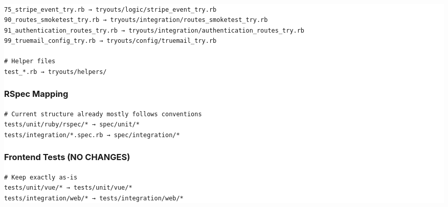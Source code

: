 ```
75_stripe_event_try.rb → tryouts/logic/stripe_event_try.rb
90_routes_smoketest_try.rb → tryouts/integration/routes_smoketest_try.rb
91_authentication_routes_try.rb → tryouts/integration/authentication_routes_try.rb
99_truemail_config_try.rb → tryouts/config/truemail_try.rb

# Helper files
test_*.rb → tryouts/helpers/
```

### RSpec Mapping
```
# Current structure already mostly follows conventions
tests/unit/ruby/rspec/* → spec/unit/*
tests/integration/*.spec.rb → spec/integration/*
```

### Frontend Tests (NO CHANGES)
```
# Keep exactly as-is
tests/unit/vue/* → tests/unit/vue/*
tests/integration/web/* → tests/integration/web/*
```

